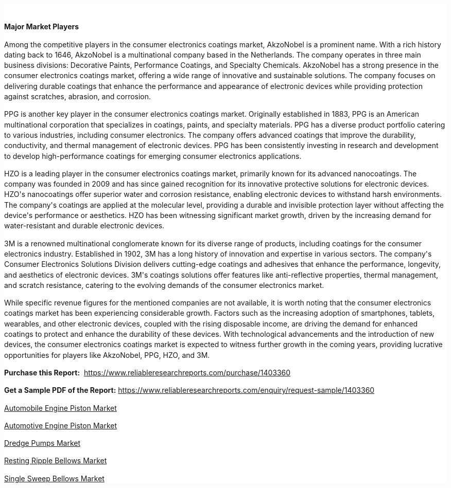<p>&nbsp;</p>
<p><strong>Major Market Players</strong></p>
<p><p>Among the competitive players in the consumer electronics coatings market, AkzoNobel is a prominent name. With a rich history dating back to 1646, AkzoNobel is a multinational company based in the Netherlands. The company operates in three main business divisions: Decorative Paints, Performance Coatings, and Specialty Chemicals. AkzoNobel has a strong presence in the consumer electronics coatings market, offering a wide range of innovative and sustainable solutions. The company focuses on delivering durable coatings that enhance the performance and appearance of electronic devices while providing protection against scratches, abrasion, and corrosion.</p><p>PPG is another key player in the consumer electronics coatings market. Originally established in 1883, PPG is an American multinational corporation that specializes in coatings, paints, and specialty materials. PPG has a diverse product portfolio catering to various industries, including consumer electronics. The company offers advanced coatings that improve the durability, conductivity, and thermal management of electronic devices. PPG has been consistently investing in research and development to develop high-performance coatings for emerging consumer electronics applications.</p><p>HZO is a leading player in the consumer electronics coatings market, primarily known for its advanced nanocoatings. The company was founded in 2009 and has since gained recognition for its innovative protective solutions for electronic devices. HZO's nanocoatings offer superior water and corrosion resistance, enabling electronic devices to withstand harsh environments. The company's coatings are applied at the molecular level, providing a durable and invisible protection layer without affecting the device's performance or aesthetics. HZO has been witnessing significant market growth, driven by the increasing demand for water-resistant and durable electronic devices.</p><p>3M is a renowned multinational conglomerate known for its diverse range of products, including coatings for the consumer electronics industry. Established in 1902, 3M has a long history of innovation and expertise in various sectors. The company's Consumer Electronics Solutions Division delivers cutting-edge coatings and adhesives that enhance the performance, longevity, and aesthetics of electronic devices. 3M's coatings solutions offer features like anti-reflective properties, thermal management, and scratch resistance, catering to the evolving demands of the consumer electronics market.</p><p>While specific revenue figures for the mentioned companies are not available, it is worth noting that the consumer electronics coatings market has been experiencing considerable growth. Factors such as the increasing adoption of smartphones, tablets, wearables, and other electronic devices, coupled with the rising disposable income, are driving the demand for enhanced coatings to protect and enhance the durability of these devices. With technological advancements and the introduction of new devices, the consumer electronics coatings market is expected to witness further growth in the coming years, providing lucrative opportunities for players like AkzoNobel, PPG, HZO, and 3M.</p></p>
<p><strong>Purchase this Report:</strong>&nbsp;&nbsp;<a href="https://www.reliableresearchreports.com/purchase/1403360">https://www.reliableresearchreports.com/purchase/1403360</a></p>
<p></p>
<p><strong>Get a Sample PDF of the Report:</strong>&nbsp;<a href="https://www.reliableresearchreports.com/enquiry/request-sample/1403360">https://www.reliableresearchreports.com/enquiry/request-sample/1403360</a></p>
<p><p><a href="https://medium.com/@kartik.reportprime/automobile-engine-piston-market-insight-market-trends-growth-forecasted-from-2023-to-2030-382df65a13a1">Automobile Engine Piston Market</a></p><p><a href="https://medium.com/@smriti.reportprime/automotive-engine-piston-market-trends-forecast-and-competitive-analysis-to-2030-f4e993c164a4">Automotive Engine Piston Market</a></p><p><a href="https://medium.com/@chiragreportprime3/dredge-pumps-market-research-report-its-history-and-forecast-2023-to-2030-409d4be08b55">Dredge Pumps Market</a></p><p><a href="https://medium.com/@jhonwin654/resting-ripple-bellows-market-exploring-market-share-market-trends-and-future-growth-2f2f8a6947f8">Resting Ripple Bellows Market</a></p><p><a href="https://medium.com/@chiragreportprime4/single-sweep-bellows-nbsp-market-focuses-on-market-share-size-and-projected-forecast-till-2030-802469a0cbb9">Single Sweep Bellows Market</a></p></p>